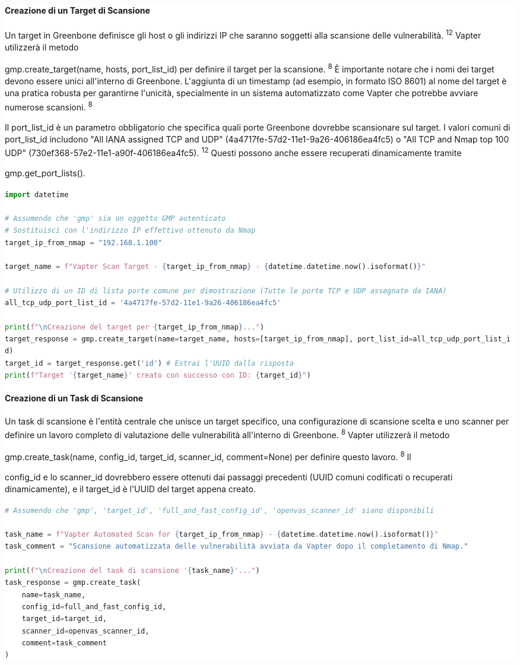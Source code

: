 #### **Creazione di un Target di Scansione**

Un target in Greenbone definisce gli host o gli indirizzi IP che saranno soggetti alla scansione delle vulnerabilità. <sup>12</sup> Vapter utilizzerà il metodo

gmp.create_target(name, hosts, port_list_id) per definire il target per la scansione. <sup>8</sup> È importante notare che i nomi dei target devono essere unici all'interno di Greenbone. L'aggiunta di un timestamp (ad esempio, in formato ISO 8601) al nome del target è una pratica robusta per garantirne l'unicità, specialmente in un sistema automatizzato come Vapter che potrebbe avviare numerose scansioni. <sup>8</sup>

Il port_list_id è un parametro obbligatorio che specifica quali porte Greenbone dovrebbe scansionare sul target. I valori comuni di port_list_id includono "All IANA assigned TCP and UDP" (4a4717fe-57d2-11e1-9a26-406186ea4fc5) o "All TCP and Nmap top 100 UDP" (730ef368-57e2-11e1-a90f-406186ea4fc5). <sup>12</sup> Questi possono anche essere recuperati dinamicamente tramite

gmp.get_port_lists().

```python
import datetime

# Assumendo che 'gmp' sia un oggetto GMP autenticato
# Sostituisci con l'indirizzo IP effettivo ottenuto da Nmap
target_ip_from_nmap = "192.168.1.100" 

target_name = f"Vapter Scan Target - {target_ip_from_nmap} - {datetime.datetime.now().isoformat()}"

# Utilizzo di un ID di lista porte comune per dimostrazione (Tutte le porte TCP e UDP assegnate da IANA)
all_tcp_udp_port_list_id = '4a4717fe-57d2-11e1-9a26-406186ea4fc5' 

print(f"\nCreazione del target per {target_ip_from_nmap}...")
target_response = gmp.create_target(name=target_name, hosts=[target_ip_from_nmap], port_list_id=all_tcp_udp_port_list_id)
target_id = target_response.get('id') # Estrai l'UUID dalla risposta
print(f"Target '{target_name}' creato con successo con ID: {target_id}")
```

#### **Creazione di un Task di Scansione**

Un task di scansione è l'entità centrale che unisce un target specifico, una configurazione di scansione scelta e uno scanner per definire un lavoro completo di valutazione delle vulnerabilità all'interno di Greenbone. <sup>8</sup> Vapter utilizzerà il metodo

gmp.create_task(name, config_id, target_id, scanner_id, comment=None) per definire questo lavoro. <sup>8</sup> Il

config_id e lo scanner_id dovrebbero essere ottenuti dai passaggi precedenti (UUID comuni codificati o recuperati dinamicamente), e il target_id è l'UUID del target appena creato.


```python
# Assumendo che 'gmp', 'target_id', 'full_and_fast_config_id', 'openvas_scanner_id' siano disponibili

task_name = f"Vapter Automated Scan for {target_ip_from_nmap} - {datetime.datetime.now().isoformat()}"
task_comment = "Scansione automatizzata delle vulnerabilità avviata da Vapter dopo il completamento di Nmap."

print(f"\nCreazione del task di scansione '{task_name}'...")
task_response = gmp.create_task(
    name=task_name,
    config_id=full_and_fast_config_id,
    target_id=target_id,
    scanner_id=openvas_scanner_id,
    comment=task_comment
)
```